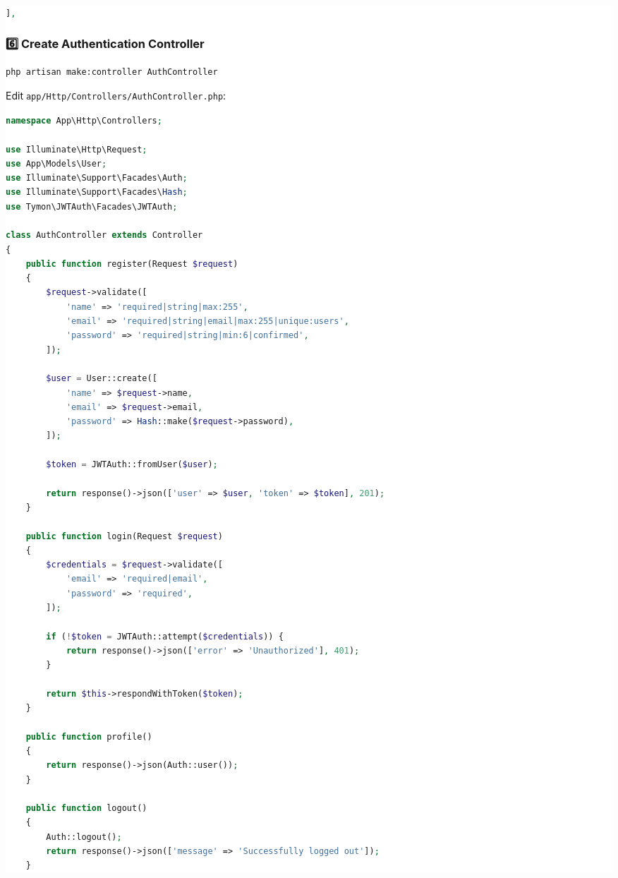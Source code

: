 ```php
],
```

### 6️⃣ **Create Authentication Controller**
```sh
php artisan make:controller AuthController
```
Edit `app/Http/Controllers/AuthController.php`:
```php
namespace App\Http\Controllers;

use Illuminate\Http\Request;
use App\Models\User;
use Illuminate\Support\Facades\Auth;
use Illuminate\Support\Facades\Hash;
use Tymon\JWTAuth\Facades\JWTAuth;

class AuthController extends Controller
{
    public function register(Request $request)
    {
        $request->validate([
            'name' => 'required|string|max:255',
            'email' => 'required|string|email|max:255|unique:users',
            'password' => 'required|string|min:6|confirmed',
        ]);

        $user = User::create([
            'name' => $request->name,
            'email' => $request->email,
            'password' => Hash::make($request->password),
        ]);

        $token = JWTAuth::fromUser($user);

        return response()->json(['user' => $user, 'token' => $token], 201);
    }

    public function login(Request $request)
    {
        $credentials = $request->validate([
            'email' => 'required|email',
            'password' => 'required',
        ]);

        if (!$token = JWTAuth::attempt($credentials)) {
            return response()->json(['error' => 'Unauthorized'], 401);
        }

        return $this->respondWithToken($token);
    }

    public function profile()
    {
        return response()->json(Auth::user());
    }

    public function logout()
    {
        Auth::logout();
        return response()->json(['message' => 'Successfully logged out']);
    }

```